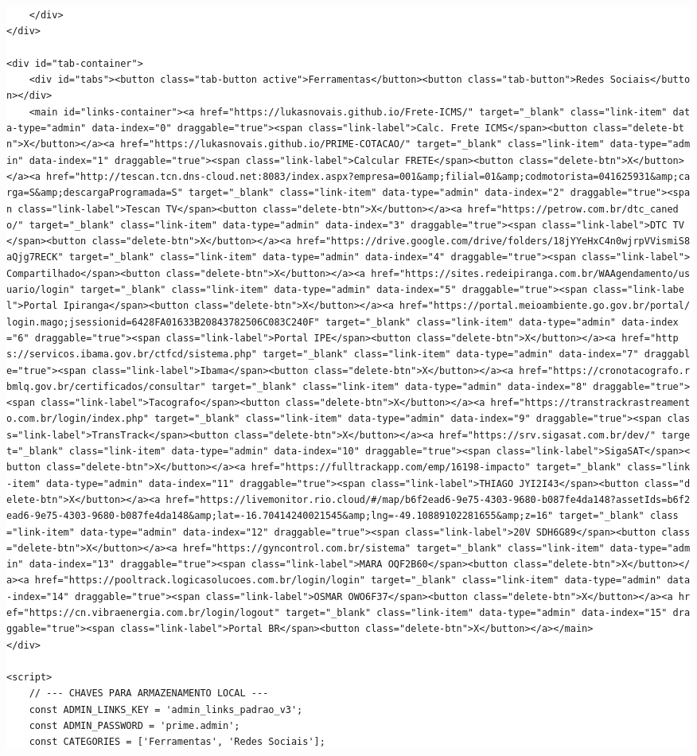         </div>
    </div>
    
    <div id="tab-container">
        <div id="tabs"><button class="tab-button active">Ferramentas</button><button class="tab-button">Redes Sociais</button></div>
        <main id="links-container"><a href="https://lukasnovais.github.io/Frete-ICMS/" target="_blank" class="link-item" data-type="admin" data-index="0" draggable="true"><span class="link-label">Calc. Frete ICMS</span><button class="delete-btn">X</button></a><a href="https://lukasnovais.github.io/PRIME-COTACAO/" target="_blank" class="link-item" data-type="admin" data-index="1" draggable="true"><span class="link-label">Calcular FRETE</span><button class="delete-btn">X</button></a><a href="http://tescan.tcn.dns-cloud.net:8083/index.aspx?empresa=001&amp;filial=01&amp;codmotorista=041625931&amp;carga=S&amp;descargaProgramada=S" target="_blank" class="link-item" data-type="admin" data-index="2" draggable="true"><span class="link-label">Tescan TV</span><button class="delete-btn">X</button></a><a href="https://petrow.com.br/dtc_canedo/" target="_blank" class="link-item" data-type="admin" data-index="3" draggable="true"><span class="link-label">DTC TV</span><button class="delete-btn">X</button></a><a href="https://drive.google.com/drive/folders/18jYYeHxC4n0wjrpVVismiS8aQjg7RECK" target="_blank" class="link-item" data-type="admin" data-index="4" draggable="true"><span class="link-label">Compartilhado</span><button class="delete-btn">X</button></a><a href="https://sites.redeipiranga.com.br/WAAgendamento/usuario/login" target="_blank" class="link-item" data-type="admin" data-index="5" draggable="true"><span class="link-label">Portal Ipiranga</span><button class="delete-btn">X</button></a><a href="https://portal.meioambiente.go.gov.br/portal/login.mago;jsessionid=6428FA01633B20843782506C083C240F" target="_blank" class="link-item" data-type="admin" data-index="6" draggable="true"><span class="link-label">Portal IPE</span><button class="delete-btn">X</button></a><a href="https://servicos.ibama.gov.br/ctfcd/sistema.php" target="_blank" class="link-item" data-type="admin" data-index="7" draggable="true"><span class="link-label">Ibama</span><button class="delete-btn">X</button></a><a href="https://cronotacografo.rbmlq.gov.br/certificados/consultar" target="_blank" class="link-item" data-type="admin" data-index="8" draggable="true"><span class="link-label">Tacografo</span><button class="delete-btn">X</button></a><a href="https://transtrackrastreamento.com.br/login/index.php" target="_blank" class="link-item" data-type="admin" data-index="9" draggable="true"><span class="link-label">TransTrack</span><button class="delete-btn">X</button></a><a href="https://srv.sigasat.com.br/dev/" target="_blank" class="link-item" data-type="admin" data-index="10" draggable="true"><span class="link-label">SigaSAT</span><button class="delete-btn">X</button></a><a href="https://fulltrackapp.com/emp/16198-impacto" target="_blank" class="link-item" data-type="admin" data-index="11" draggable="true"><span class="link-label">THIAGO JYI2I43</span><button class="delete-btn">X</button></a><a href="https://livemonitor.rio.cloud/#/map/b6f2ead6-9e75-4303-9680-b087fe4da148?assetIds=b6f2ead6-9e75-4303-9680-b087fe4da148&amp;lat=-16.70414240021545&amp;lng=-49.10889102281655&amp;z=16" target="_blank" class="link-item" data-type="admin" data-index="12" draggable="true"><span class="link-label">20V SDH6G89</span><button class="delete-btn">X</button></a><a href="https://gyncontrol.com.br/sistema" target="_blank" class="link-item" data-type="admin" data-index="13" draggable="true"><span class="link-label">MARA OQF2B60</span><button class="delete-btn">X</button></a><a href="https://pooltrack.logicasolucoes.com.br/login/login" target="_blank" class="link-item" data-type="admin" data-index="14" draggable="true"><span class="link-label">OSMAR OWO6F37</span><button class="delete-btn">X</button></a><a href="https://cn.vibraenergia.com.br/login/logout" target="_blank" class="link-item" data-type="admin" data-index="15" draggable="true"><span class="link-label">Portal BR</span><button class="delete-btn">X</button></a></main>
    </div>
    
    <script>
        // --- CHAVES PARA ARMAZENAMENTO LOCAL ---
        const ADMIN_LINKS_KEY = 'admin_links_padrao_v3'; 
        const ADMIN_PASSWORD = 'prime.admin'; 
        const CATEGORIES = ['Ferramentas', 'Redes Sociais']; 
        